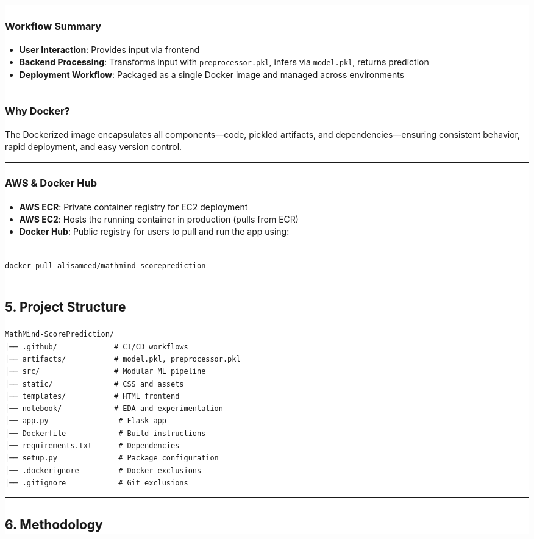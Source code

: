 
---

### Workflow Summary

- **User Interaction**: Provides input via frontend  
- **Backend Processing**: Transforms input with `preprocessor.pkl`, infers via `model.pkl`, returns prediction  
- **Deployment Workflow**: Packaged as a single Docker image and managed across environments

---

### Why Docker?

The Dockerized image encapsulates all components—code, pickled artifacts, and dependencies—ensuring consistent behavior, rapid deployment, and easy version control.


---

### AWS & Docker Hub

- **AWS ECR**: Private container registry for EC2 deployment  
- **AWS EC2**: Hosts the running container in production (pulls from ECR)  
- **Docker Hub**: Public registry for users to pull and run the app using:

```

docker pull alisameed/mathmind-scoreprediction

````

---

## 5. Project Structure

```plaintext
MathMind-ScorePrediction/
│── .github/             # CI/CD workflows
│── artifacts/           # model.pkl, preprocessor.pkl
│── src/                 # Modular ML pipeline
│── static/              # CSS and assets  
│── templates/           # HTML frontend  
│── notebook/            # EDA and experimentation  
│── app.py                # Flask app  
│── Dockerfile            # Build instructions  
│── requirements.txt      # Dependencies  
│── setup.py              # Package configuration  
│── .dockerignore         # Docker exclusions  
│── .gitignore            # Git exclusions  
````

---

## 6. Methodology
